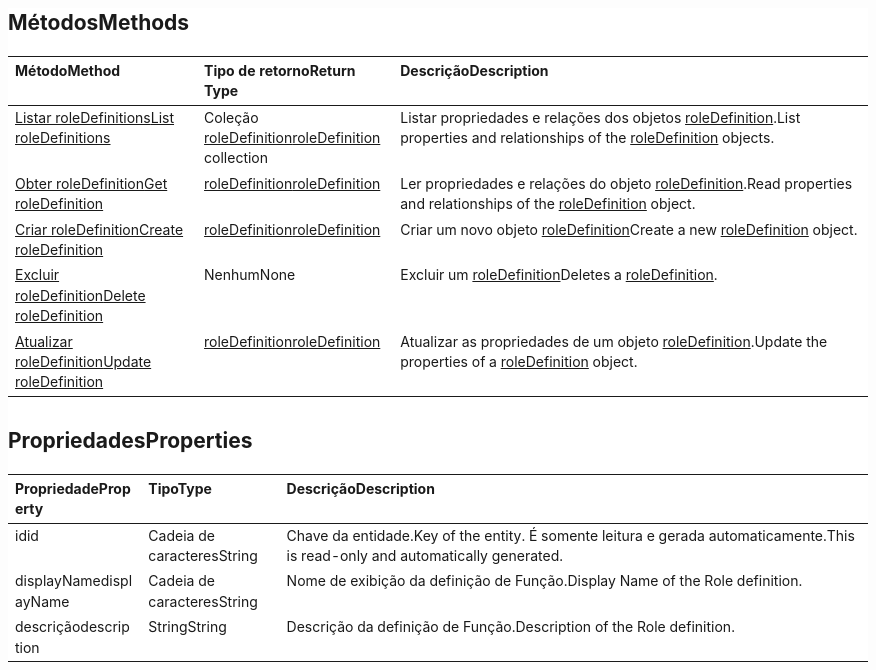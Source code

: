 ## <a name="methods"></a><span data-ttu-id="c43de-119">Métodos</span><span class="sxs-lookup"><span data-stu-id="c43de-119">Methods</span></span>
|<span data-ttu-id="c43de-120">Método</span><span class="sxs-lookup"><span data-stu-id="c43de-120">Method</span></span>|<span data-ttu-id="c43de-121">Tipo de retorno</span><span class="sxs-lookup"><span data-stu-id="c43de-121">Return Type</span></span>|<span data-ttu-id="c43de-122">Descrição</span><span class="sxs-lookup"><span data-stu-id="c43de-122">Description</span></span>|
|:---|:---|:---|
|[<span data-ttu-id="c43de-123">Listar roleDefinitions</span><span class="sxs-lookup"><span data-stu-id="c43de-123">List roleDefinitions</span></span>](../api/intune-rbac-roledefinition-list.md)|<span data-ttu-id="c43de-124">Coleção [roleDefinition](../resources/intune-rbac-roledefinition.md)</span><span class="sxs-lookup"><span data-stu-id="c43de-124">[roleDefinition](../resources/intune-rbac-roledefinition.md) collection</span></span>|<span data-ttu-id="c43de-125">Listar propriedades e relações dos objetos [roleDefinition](../resources/intune-rbac-roledefinition.md).</span><span class="sxs-lookup"><span data-stu-id="c43de-125">List properties and relationships of the [roleDefinition](../resources/intune-rbac-roledefinition.md) objects.</span></span>|
|[<span data-ttu-id="c43de-126">Obter roleDefinition</span><span class="sxs-lookup"><span data-stu-id="c43de-126">Get roleDefinition</span></span>](../api/intune-rbac-roledefinition-get.md)|[<span data-ttu-id="c43de-127">roleDefinition</span><span class="sxs-lookup"><span data-stu-id="c43de-127">roleDefinition</span></span>](../resources/intune-rbac-roledefinition.md)|<span data-ttu-id="c43de-128">Ler propriedades e relações do objeto [roleDefinition](../resources/intune-rbac-roledefinition.md).</span><span class="sxs-lookup"><span data-stu-id="c43de-128">Read properties and relationships of the [roleDefinition](../resources/intune-rbac-roledefinition.md) object.</span></span>|
|[<span data-ttu-id="c43de-129">Criar roleDefinition</span><span class="sxs-lookup"><span data-stu-id="c43de-129">Create roleDefinition</span></span>](../api/intune-rbac-roledefinition-create.md)|[<span data-ttu-id="c43de-130">roleDefinition</span><span class="sxs-lookup"><span data-stu-id="c43de-130">roleDefinition</span></span>](../resources/intune-rbac-roledefinition.md)|<span data-ttu-id="c43de-131">Criar um novo objeto [roleDefinition](../resources/intune-rbac-roledefinition.md)</span><span class="sxs-lookup"><span data-stu-id="c43de-131">Create a new [roleDefinition](../resources/intune-rbac-roledefinition.md) object.</span></span>|
|[<span data-ttu-id="c43de-132">Excluir roleDefinition</span><span class="sxs-lookup"><span data-stu-id="c43de-132">Delete roleDefinition</span></span>](../api/intune-rbac-roledefinition-delete.md)|<span data-ttu-id="c43de-133">Nenhum</span><span class="sxs-lookup"><span data-stu-id="c43de-133">None</span></span>|<span data-ttu-id="c43de-134">Excluir um [roleDefinition](../resources/intune-rbac-roledefinition.md)</span><span class="sxs-lookup"><span data-stu-id="c43de-134">Deletes a [roleDefinition](../resources/intune-rbac-roledefinition.md).</span></span>|
|[<span data-ttu-id="c43de-135">Atualizar roleDefinition</span><span class="sxs-lookup"><span data-stu-id="c43de-135">Update roleDefinition</span></span>](../api/intune-rbac-roledefinition-update.md)|[<span data-ttu-id="c43de-136">roleDefinition</span><span class="sxs-lookup"><span data-stu-id="c43de-136">roleDefinition</span></span>](../resources/intune-rbac-roledefinition.md)|<span data-ttu-id="c43de-137">Atualizar as propriedades de um objeto [roleDefinition](../resources/intune-rbac-roledefinition.md).</span><span class="sxs-lookup"><span data-stu-id="c43de-137">Update the properties of a [roleDefinition](../resources/intune-rbac-roledefinition.md) object.</span></span>|

## <a name="properties"></a><span data-ttu-id="c43de-138">Propriedades</span><span class="sxs-lookup"><span data-stu-id="c43de-138">Properties</span></span>
|<span data-ttu-id="c43de-139">Propriedade</span><span class="sxs-lookup"><span data-stu-id="c43de-139">Property</span></span>|<span data-ttu-id="c43de-140">Tipo</span><span class="sxs-lookup"><span data-stu-id="c43de-140">Type</span></span>|<span data-ttu-id="c43de-141">Descrição</span><span class="sxs-lookup"><span data-stu-id="c43de-141">Description</span></span>|
|:---|:---|:---|
|<span data-ttu-id="c43de-142">id</span><span class="sxs-lookup"><span data-stu-id="c43de-142">id</span></span>|<span data-ttu-id="c43de-143">Cadeia de caracteres</span><span class="sxs-lookup"><span data-stu-id="c43de-143">String</span></span>|<span data-ttu-id="c43de-144">Chave da entidade.</span><span class="sxs-lookup"><span data-stu-id="c43de-144">Key of the entity.</span></span> <span data-ttu-id="c43de-145">É somente leitura e gerada automaticamente.</span><span class="sxs-lookup"><span data-stu-id="c43de-145">This is read-only and automatically generated.</span></span>|
|<span data-ttu-id="c43de-146">displayName</span><span class="sxs-lookup"><span data-stu-id="c43de-146">displayName</span></span>|<span data-ttu-id="c43de-147">Cadeia de caracteres</span><span class="sxs-lookup"><span data-stu-id="c43de-147">String</span></span>|<span data-ttu-id="c43de-148">Nome de exibição da definição de Função.</span><span class="sxs-lookup"><span data-stu-id="c43de-148">Display Name of the Role definition.</span></span>|
|<span data-ttu-id="c43de-149">descrição</span><span class="sxs-lookup"><span data-stu-id="c43de-149">description</span></span>|<span data-ttu-id="c43de-150">String</span><span class="sxs-lookup"><span data-stu-id="c43de-150">String</span></span>|<span data-ttu-id="c43de-151">Descrição da definição de Função.</span><span class="sxs-lookup"><span data-stu-id="c43de-151">Description of the Role definition.</span></span>|